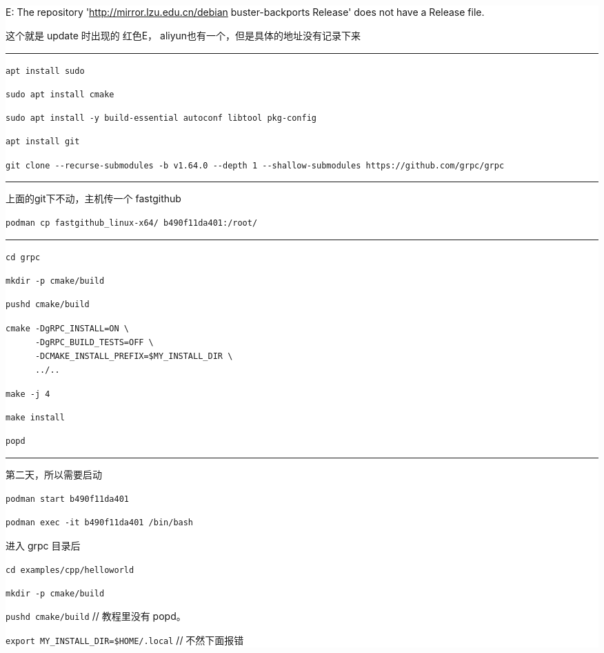 E: The repository 'http://mirror.lzu.edu.cn/debian buster-backports Release' does not have a Release file.

这个就是 update 时出现的 红色E， aliyun也有一个，但是具体的地址没有记录下来

---

`apt install sudo`

`sudo apt install cmake`

`sudo apt install -y build-essential autoconf libtool pkg-config`

`apt install git`

`git clone --recurse-submodules -b v1.64.0 --depth 1 --shallow-submodules https://github.com/grpc/grpc`

---
上面的git下不动，主机传一个 fastgithub

`podman cp fastgithub_linux-x64/ b490f11da401:/root/`

---

`cd grpc`

`mkdir -p cmake/build`

`pushd cmake/build`

```text
cmake -DgRPC_INSTALL=ON \
      -DgRPC_BUILD_TESTS=OFF \
      -DCMAKE_INSTALL_PREFIX=$MY_INSTALL_DIR \
      ../..
```

`make -j 4`

`make install`

`popd`


---

第二天，所以需要启动

`podman start b490f11da401`

`podman exec -it b490f11da401 /bin/bash`

进入 grpc 目录后

`cd examples/cpp/helloworld`

`mkdir -p cmake/build`

`pushd cmake/build`  // 教程里没有 popd。

`export MY_INSTALL_DIR=$HOME/.local` // 不然下面报错
